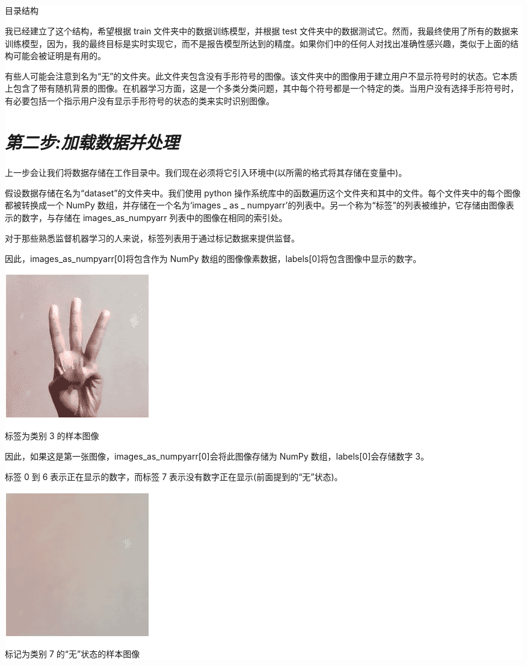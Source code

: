 目录结构

我已经建立了这个结构，希望根据 train 文件夹中的数据训练模型，并根据 test 文件夹中的数据测试它。然而，我最终使用了所有的数据来训练模型，因为，我的最终目标是实时实现它，而不是报告模型所达到的精度。如果你们中的任何人对找出准确性感兴趣，类似于上面的结构可能会被证明是有用的。

有些人可能会注意到名为“无”的文件夹。此文件夹包含没有手形符号的图像。该文件夹中的图像用于建立用户不显示符号时的状态。它本质上包含了带有随机背景的图像。在机器学习方面，这是一个多类分类问题，其中每个符号都是一个特定的类。当用户没有选择手形符号时，有必要包括一个指示用户没有显示手形符号的状态的类来实时识别图像。

# ***第二步:加载数据并处理***

上一步会让我们将数据存储在工作目录中。我们现在必须将它引入环境中(以所需的格式将其存储在变量中)。

假设数据存储在名为“dataset”的文件夹中。我们使用 python 操作系统库中的函数遍历这个文件夹和其中的文件。每个文件夹中的每个图像都被转换成一个 NumPy 数组，并存储在一个名为‘images _ as _ numpyarr’的列表中。另一个称为“标签”的列表被维护，它存储由图像表示的数字，与存储在 images_as_numpyarr 列表中的图像在相同的索引处。

对于那些熟悉监督机器学习的人来说，标签列表用于通过标记数据来提供监督。

因此，images_as_numpyarr[0]将包含作为 NumPy 数组的图像像素数据，labels[0]将包含图像中显示的数字。

![](img/d4b1415f77a25eb42c3e7e48a8694552.png)

标签为类别 3 的样本图像

因此，如果这是第一张图像，images_as_numpyarr[0]会将此图像存储为 NumPy 数组，labels[0]会存储数字 3。

标签 0 到 6 表示正在显示的数字，而标签 7 表示没有数字正在显示(前面提到的“无”状态)。

![](img/383793da7cfc3df2842536d96f84d796.png)

标记为类别 7 的“无”状态的样本图像
